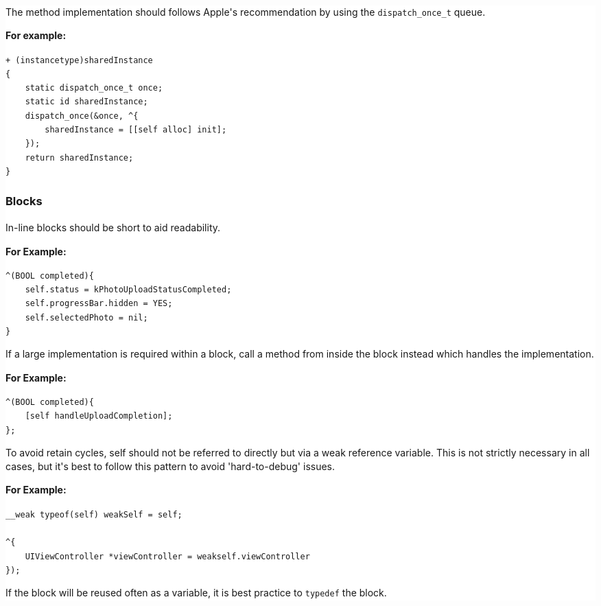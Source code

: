 The method implementation should follows Apple's recommendation by using the ```dispatch_once_t``` queue.

**For example:**

```objc
+ (instancetype)sharedInstance
{
    static dispatch_once_t once;
    static id sharedInstance;
    dispatch_once(&once, ^{
        sharedInstance = [[self alloc] init];
    });
    return sharedInstance;
}
```

### Blocks ###

In-line blocks should be short to aid readability.

**For Example:**

```objc
^(BOOL completed){
    self.status = kPhotoUploadStatusCompleted;
    self.progressBar.hidden = YES;
    self.selectedPhoto = nil;
}
```

If a large implementation is required within a block, call a method from inside the block instead which handles the implementation.

**For Example:**

```objc
^(BOOL completed){
    [self handleUploadCompletion];
};
```
    
To avoid retain cycles, self should not be referred to directly but via a weak reference variable. This is not strictly necessary in all cases, but it's best to follow this pattern to avoid 'hard-to-debug' issues.

**For Example:**

```objc
__weak typeof(self) weakSelf = self;

^{
    UIViewController *viewController = weakself.viewController
});
```

If the block will be reused often as a variable, it is best practice to ```typedef``` the block.
